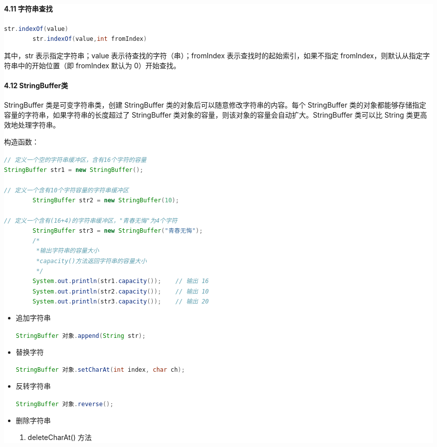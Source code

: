 
#### 4.11 字符串查找

```java
str.indexOf(value)
        str.indexOf(value,int fromIndex)
```

其中，str 表示指定字符串；value 表示待查找的字符（串）；fromIndex 表示查找时的起始索引，如果不指定 fromIndex，则默认从指定字符串中的开始位置（即 fromIndex 默认为 0）开始查找。



#### 4.12 StringBuffer类

StringBuffer 类是可变字符串类，创建 StringBuffer 类的对象后可以随意修改字符串的内容。每个 StringBuffer 类的对象都能够存储指定容量的字符串，如果字符串的长度超过了 StringBuffer 类对象的容量，则该对象的容量会自动扩大。StringBuffer 类可以比 String 类更高效地处理字符串。

构造函数：

```java
// 定义一个空的字符串缓冲区，含有16个字符的容量
StringBuffer str1 = new StringBuffer();

// 定义一个含有10个字符容量的字符串缓冲区
        StringBuffer str2 = new StringBuffer(10);

// 定义一个含有(16+4)的字符串缓冲区，"青春无悔"为4个字符
        StringBuffer str3 = new StringBuffer("青春无悔");
        /*
         *输出字符串的容量大小
         *capacity()方法返回字符串的容量大小
         */
        System.out.println(str1.capacity());    // 输出 16
        System.out.println(str2.capacity());    // 输出 10
        System.out.println(str3.capacity());    // 输出 20
```



- 追加字符串

  ```java
  StringBuffer 对象.append(String str);
  ```

- 替换字符

  ```java
  StringBuffer 对象.setCharAt(int index, char ch);
  ```

- 反转字符串

  ```java
  StringBuffer 对象.reverse();
  ```

- 删除字符串

  1. deleteCharAt() 方法
